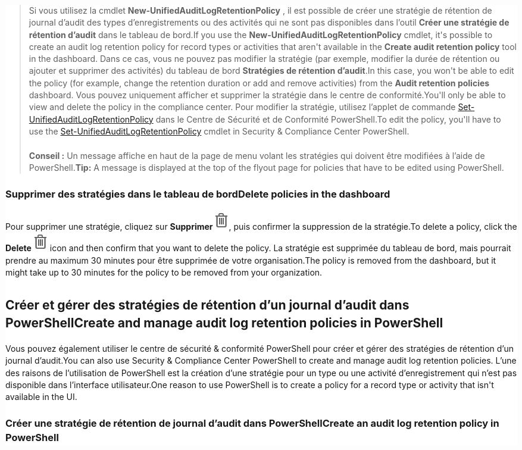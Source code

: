 > <span data-ttu-id="a434b-168">Si vous utilisez la cmdlet **New-UnifiedAuditLogRetentionPolicy** , il est possible de créer une stratégie de rétention de journal d’audit des types d’enregistrements ou des activités qui ne sont pas disponibles dans l’outil **Créer une stratégie de rétention d’audit** dans le tableau de bord.</span><span class="sxs-lookup"><span data-stu-id="a434b-168">If you use the **New-UnifiedAuditLogRetentionPolicy** cmdlet, it's possible to create an audit log retention policy for record types or activities that aren't available in the **Create audit retention policy** tool in the dashboard.</span></span> <span data-ttu-id="a434b-169">Dans ce cas, vous ne pouvez pas modifier la stratégie (par exemple, modifier la durée de rétention ou ajouter et supprimer des activités) du tableau de bord **Stratégies de rétention d’audit**.</span><span class="sxs-lookup"><span data-stu-id="a434b-169">In this case, you won't be able to edit the policy (for example, change the retention duration or add and remove activities) from the **Audit retention policies** dashboard.</span></span> <span data-ttu-id="a434b-170">Vous pouvez uniquement afficher et supprimer la stratégie dans le centre de conformité.</span><span class="sxs-lookup"><span data-stu-id="a434b-170">You'll only be able to view and delete the policy in the compliance center.</span></span> <span data-ttu-id="a434b-171">Pour modifier la stratégie, utilisez l’applet de commande [Set-UnifiedAuditLogRetentionPolicy](/powershell/module/exchange/set-unifiedauditlogretentionpolicy) dans le Centre de Sécurité et de Conformité PowerShell.</span><span class="sxs-lookup"><span data-stu-id="a434b-171">To edit the policy, you'll have to use the [Set-UnifiedAuditLogRetentionPolicy](/powershell/module/exchange/set-unifiedauditlogretentionpolicy) cmdlet in Security & Compliance Center PowerShell.</span></span><br/><br/><span data-ttu-id="a434b-172">**Conseil :** Un message affiche en haut de la page de menu volant les stratégies qui doivent être modifiées à l’aide de PowerShell.</span><span class="sxs-lookup"><span data-stu-id="a434b-172">**Tip:** A message is displayed at the top of the flyout page for policies that have to be edited using PowerShell.</span></span>

### <a name="delete-policies-in-the-dashboard"></a><span data-ttu-id="a434b-173">Supprimer des stratégies dans le tableau de bord</span><span class="sxs-lookup"><span data-stu-id="a434b-173">Delete policies in the dashboard</span></span>

<span data-ttu-id="a434b-174">Pour supprimer une stratégie, cliquez sur **Supprimer** ![Icône supprimer](../media/92a9f8e0-d469-48da-addb-69365e7ffb6f.jpg), puis confirmer la suppression de la stratégie.</span><span class="sxs-lookup"><span data-stu-id="a434b-174">To delete a policy, click the **Delete** ![Delete icon](../media/92a9f8e0-d469-48da-addb-69365e7ffb6f.jpg) icon and then confirm that you want to delete the policy.</span></span> <span data-ttu-id="a434b-175">La stratégie est supprimée du tableau de bord, mais pourrait prendre au maximum 30 minutes pour être supprimée de votre organisation.</span><span class="sxs-lookup"><span data-stu-id="a434b-175">The policy is removed from the dashboard, but it might take up to 30 minutes for the policy to be removed from your organization.</span></span>

## <a name="create-and-manage-audit-log-retention-policies-in-powershell"></a><span data-ttu-id="a434b-176">Créer et gérer des stratégies de rétention d’un journal d’audit dans PowerShell</span><span class="sxs-lookup"><span data-stu-id="a434b-176">Create and manage audit log retention policies in PowerShell</span></span>

<span data-ttu-id="a434b-177">Vous pouvez également utiliser le centre de sécurité & conformité PowerShell pour créer et gérer des stratégies de rétention d’un journal d’audit.</span><span class="sxs-lookup"><span data-stu-id="a434b-177">You can also use Security & Compliance Center PowerShell to create and manage audit log retention policies.</span></span> <span data-ttu-id="a434b-178">L’une des raisons de l’utilisation de PowerShell est la création d’une stratégie pour un type ou une activité d’enregistrement qui n’est pas disponible dans l’interface utilisateur.</span><span class="sxs-lookup"><span data-stu-id="a434b-178">One reason to use PowerShell is to create a policy for a record type or activity that isn't available in the UI.</span></span>

### <a name="create-an-audit-log-retention-policy-in-powershell"></a><span data-ttu-id="a434b-179">Créer une stratégie de rétention de journal d’audit dans PowerShell</span><span class="sxs-lookup"><span data-stu-id="a434b-179">Create an audit log retention policy in PowerShell</span></span>
